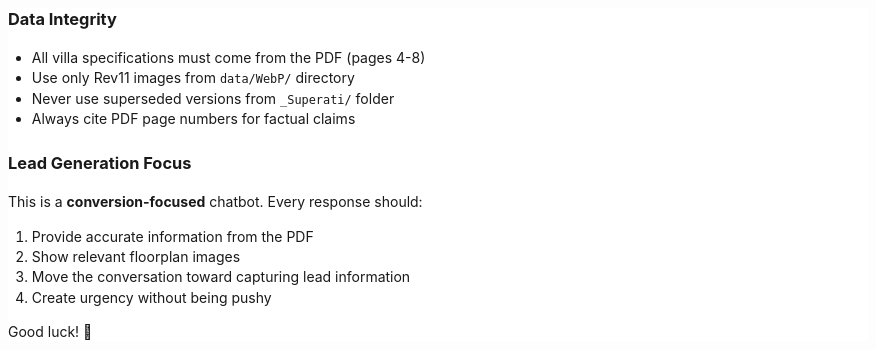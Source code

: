 ### Data Integrity
- All villa specifications must come from the PDF (pages 4-8)
- Use only Rev11 images from `data/WebP/` directory
- Never use superseded versions from `_Superati/` folder
- Always cite PDF page numbers for factual claims

### Lead Generation Focus
This is a **conversion-focused** chatbot. Every response should:
1. Provide accurate information from the PDF
2. Show relevant floorplan images
3. Move the conversation toward capturing lead information
4. Create urgency without being pushy

Good luck! 🏡


